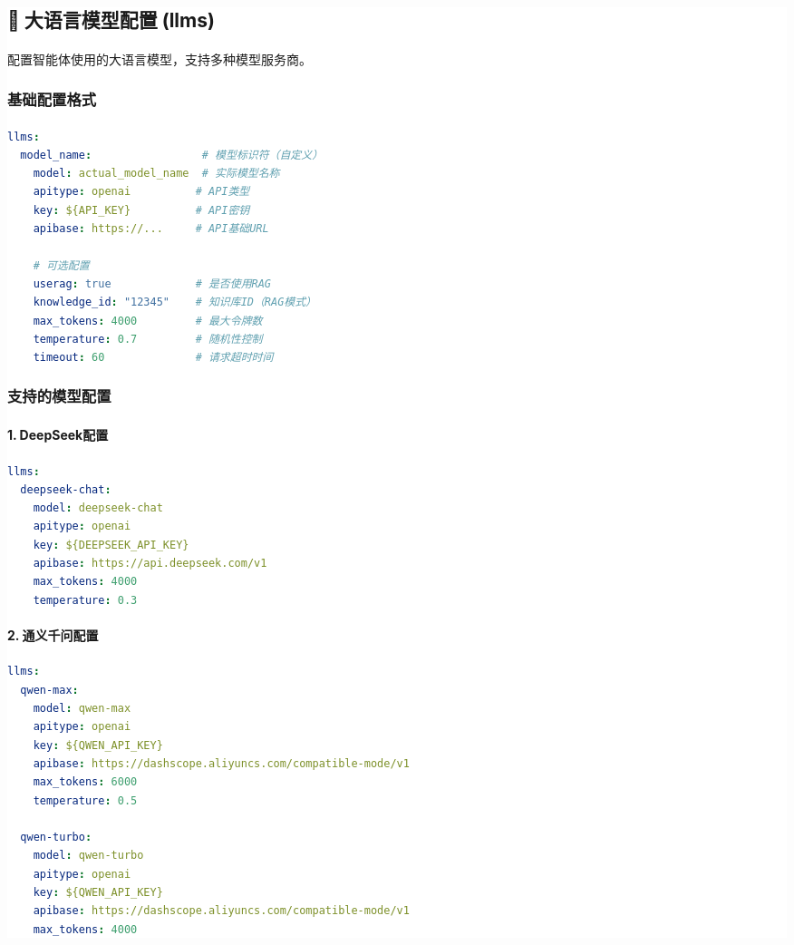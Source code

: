 ## 🤖 大语言模型配置 (llms)

配置智能体使用的大语言模型，支持多种模型服务商。

### 基础配置格式

```yaml
llms:
  model_name:                 # 模型标识符（自定义）
    model: actual_model_name  # 实际模型名称
    apitype: openai          # API类型
    key: ${API_KEY}          # API密钥
    apibase: https://...     # API基础URL
    
    # 可选配置
    userag: true             # 是否使用RAG
    knowledge_id: "12345"    # 知识库ID（RAG模式）
    max_tokens: 4000         # 最大令牌数
    temperature: 0.7         # 随机性控制
    timeout: 60              # 请求超时时间
```

### 支持的模型配置

#### 1. DeepSeek配置

```yaml
llms:
  deepseek-chat:
    model: deepseek-chat
    apitype: openai
    key: ${DEEPSEEK_API_KEY}
    apibase: https://api.deepseek.com/v1
    max_tokens: 4000
    temperature: 0.3
```

#### 2. 通义千问配置

```yaml
llms:
  qwen-max:
    model: qwen-max
    apitype: openai
    key: ${QWEN_API_KEY}
    apibase: https://dashscope.aliyuncs.com/compatible-mode/v1
    max_tokens: 6000
    temperature: 0.5
    
  qwen-turbo:
    model: qwen-turbo
    apitype: openai
    key: ${QWEN_API_KEY}
    apibase: https://dashscope.aliyuncs.com/compatible-mode/v1
    max_tokens: 4000
```
